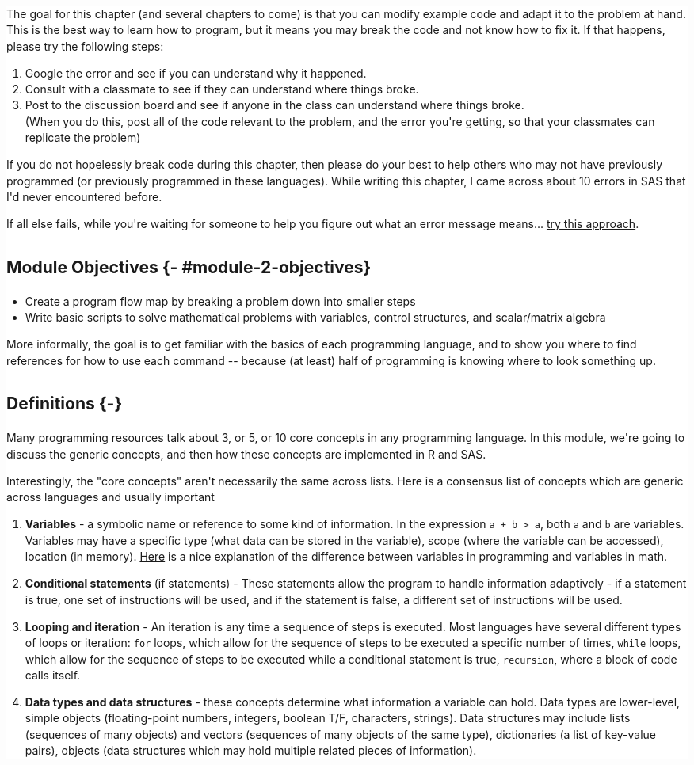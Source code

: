 The goal for this chapter (and several chapters to come) is that you can modify example code and adapt it to the problem at hand. This is the best way to learn how to program, but it means you may break the code and not know how to fix it. If that happens, please try the following steps:

1. Google the error and see if you can understand why it happened.
2. Consult with a classmate to see if they can understand where things broke.
3. Post to the discussion board and see if anyone in the class can understand where things broke.    
(When you do this, post all of the code relevant to the problem, and the error you're getting, so that your classmates can replicate the problem)

If you do not hopelessly break code during this chapter, then please do your best to help others who may not have previously programmed (or previously programmed in these languages). While writing this chapter, I came across about 10 errors in SAS that I'd never encountered before. 

If all else fails, while you're waiting for someone to help you figure out what an error message means... [try this approach](https://xkcd.com/1024/).

## Module Objectives  {- #module-2-objectives}

- Create a program flow map by breaking a problem down into smaller steps
- Write basic scripts to solve mathematical problems with variables, control structures, and scalar/matrix algebra


More informally, the goal is to get familiar with the basics of each programming language, and to show you where to find references for how to use each command -- because (at least) half of programming is knowing where to look something up. 


## Definitions {-}

Many programming resources talk about 3, or 5, or 10 core concepts in any programming language. In this module, we're going to discuss the generic concepts, and then how these concepts are implemented in R and SAS.

Interestingly, the "core concepts" aren't necessarily the same across lists. 
Here is a consensus list of concepts which are generic across languages and usually important

1. **Variables** - a symbolic name or reference to some kind of information. In the expression `a + b > a`, both `a` and `b` are variables. Variables may have a specific type (what data can be stored in the variable), scope (where the variable can be accessed), location (in memory). [Here](https://dev.to/lucpattyn/basic-programming-concepts-for-beginners-2o73) is a nice explanation of the difference between variables in programming and variables in math.

2. **Conditional statements** (if statements) - These statements allow the program to handle information adaptively - if a statement is true, one set of instructions will be used, and if the statement is false, a different set of instructions will be used.

3. **Looping and iteration** - An iteration is any time a sequence of steps is executed. Most languages have several different types of loops or iteration: `for` loops, which allow for the sequence of steps to be executed a specific number of times, `while` loops, which allow for the sequence of steps to be executed while a conditional statement is true, `recursion`, where a block of code calls itself.

4. **Data types and data structures** - these concepts determine what information a variable can hold. Data types are lower-level, simple objects (floating-point numbers, integers, boolean T/F, characters, strings). Data structures may include lists (sequences of many objects) and vectors (sequences of many objects of the same type), dictionaries (a list of key-value pairs), objects (data structures which may hold multiple related pieces of information). 
